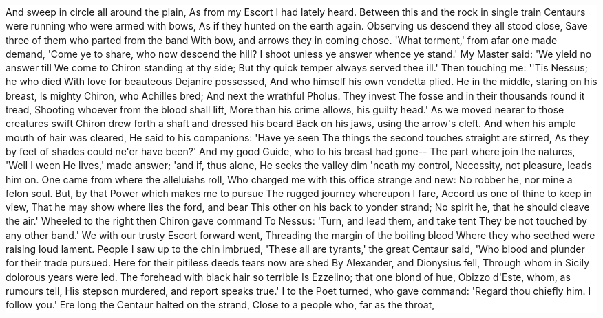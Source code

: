 And sweep in circle all around the plain,
As from my Escort I had lately heard.
Between this and the rock in single train
Centaurs were running who were armed with bows,
As if they hunted on the earth again.
Observing us descend they all stood close,
Save three of them who parted from the band
With bow, and arrows they in coming chose.
'What torment,' from afar one made demand,
'Come ye to share, who now descend the hill?
I shoot unless ye answer whence ye stand.'
My Master said: 'We yield no answer till
We come to Chiron standing at thy side;
But thy quick temper always served thee ill.'
Then touching me: ''Tis Nessus; he who died
With love for beauteous Dejanire possessed,
And who himself his own vendetta plied.
He in the middle, staring on his breast,
Is mighty Chiron, who Achilles bred;
And next the wrathful Pholus. They invest
The fosse and in their thousands round it tread,
Shooting whoever from the blood shall lift,
More than his crime allows, his guilty head.'
As we moved nearer to those creatures swift
Chiron drew forth a shaft and dressed his beard
Back on his jaws, using the arrow's cleft.
And when his ample mouth of hair was cleared,
He said to his companions: 'Have ye seen
The things the second touches straight are stirred,
As they by feet of shades could ne'er have been?'
And my good Guide, who to his breast had gone--
The part where join the natures, 'Well I ween
He lives,' made answer; 'and if, thus alone,
He seeks the valley dim 'neath my control,
Necessity, not pleasure, leads him on.
One came from where the alleluiahs roll,
Who charged me with this office strange and new:
No robber he, nor mine a felon soul.
But, by that Power which makes me to pursue
The rugged journey whereupon I fare,
Accord us one of thine to keep in view,
That he may show where lies the ford, and bear
This other on his back to yonder strand;
No spirit he, that he should cleave the air.'
Wheeled to the right then Chiron gave command
To Nessus: 'Turn, and lead them, and take tent
They be not touched by any other band.'
We with our trusty Escort forward went,
Threading the margin of the boiling blood
Where they who seethed were raising loud lament.
People I saw up to the chin imbrued,
'These all are tyrants,' the great Centaur said,
'Who blood and plunder for their trade pursued.
Here for their pitiless deeds tears now are shed
By Alexander, and Dionysius fell,
Through whom in Sicily dolorous years were led.
The forehead with black hair so terrible
Is Ezzelino; that one blond of hue,
Obizzo d'Este, whom, as rumours tell,
His stepson murdered, and report speaks true.'
I to the Poet turned, who gave command:
'Regard thou chiefly him. I follow you.'
Ere long the Centaur halted on the strand,
Close to a people who, far as the throat,